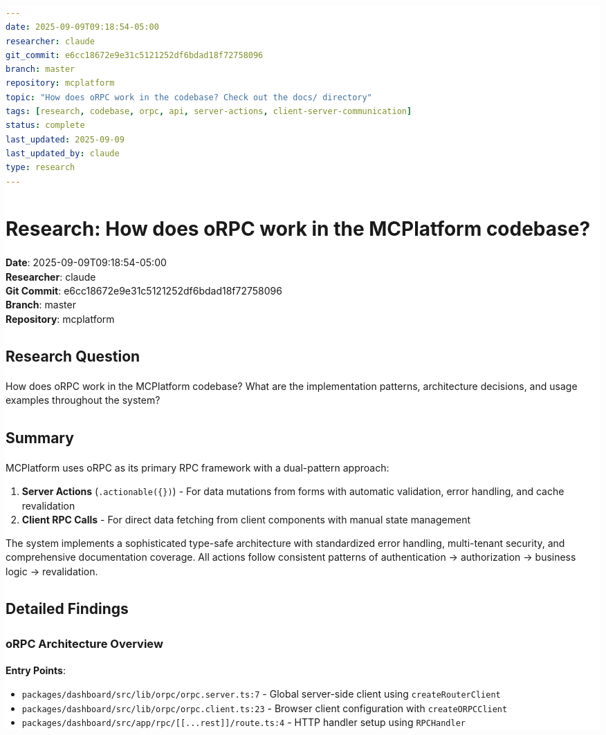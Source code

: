 ```yaml
---
date: 2025-09-09T09:18:54-05:00
researcher: claude
git_commit: e6cc18672e9e31c5121252df6bdad18f72758096
branch: master
repository: mcplatform
topic: "How does oRPC work in the codebase? Check out the docs/ directory"
tags: [research, codebase, orpc, api, server-actions, client-server-communication]
status: complete
last_updated: 2025-09-09
last_updated_by: claude
type: research
---
```


# Research: How does oRPC work in the MCPlatform codebase?

**Date**: 2025-09-09T09:18:54-05:00  
**Researcher**: claude  
**Git Commit**: e6cc18672e9e31c5121252df6bdad18f72758096  
**Branch**: master  
**Repository**: mcplatform  

## Research Question

How does oRPC work in the MCPlatform codebase? What are the implementation patterns, architecture decisions, and usage examples throughout the system?

## Summary

MCPlatform uses oRPC as its primary RPC framework with a dual-pattern approach:

1. **Server Actions** (`.actionable({})`) - For data mutations from forms with automatic validation, error handling, and cache revalidation
2. **Client RPC Calls** - For direct data fetching from client components with manual state management

The system implements a sophisticated type-safe architecture with standardized error handling, multi-tenant security, and comprehensive documentation coverage. All actions follow consistent patterns of authentication → authorization → business logic → revalidation.

## Detailed Findings

### oRPC Architecture Overview

**Entry Points**:
- `packages/dashboard/src/lib/orpc/orpc.server.ts:7` - Global server-side client using `createRouterClient`
- `packages/dashboard/src/lib/orpc/orpc.client.ts:23` - Browser client configuration with `createORPCClient`
- `packages/dashboard/src/app/rpc/[[...rest]]/route.ts:4` - HTTP handler setup using `RPCHandler`
